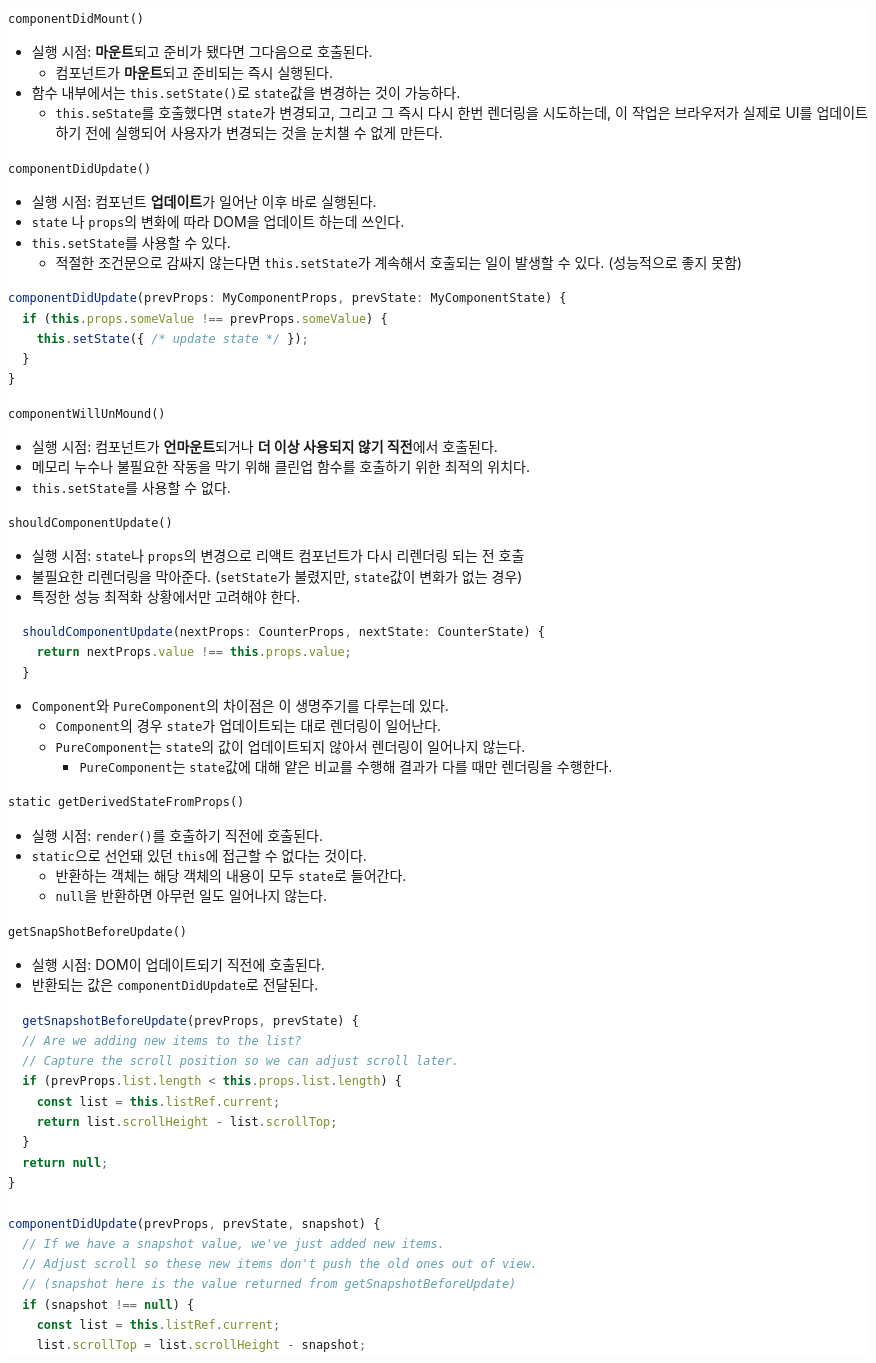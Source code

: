 `componentDidMount()`
- 실행 시점: **마운트**되고 준비가 됐다면 그다음으로 호출된다.
	- 컴포넌트가 **마운트**되고 준비되는 즉시 실행된다.
- 함수 내부에서는 `this.setState()`로 `state`값을 변경하는 것이 가능하다.
	- `this.seState`를 호출했다면 `state`가 변경되고, 그리고 그 즉시 다시 한번 렌더링을 시도하는데, 이 작업은 브라우저가 실제로 UI를 업데이트하기 전에 실행되어 사용자가 변경되는 것을 눈치챌 수 없게 만든다.

`componentDidUpdate()`
- 실행 시점: 컴포넌트 **업데이트**가 일어난 이후 바로 실행된다.
- `state` 나 `props`의 변화에 따라 DOM을 업데이트 하는데 쓰인다.
- `this.setState`를 사용할 수 있다.
	- 적절한 조건문으로 감싸지 않는다면 `this.setState`가 계속해서 호출되는 일이 발생할 수 있다. (성능적으로 좋지 못함)

```jsx
componentDidUpdate(prevProps: MyComponentProps, prevState: MyComponentState) {
  if (this.props.someValue !== prevProps.someValue) {
    this.setState({ /* update state */ });
  }
}
```

`componentWillUnMound()`
- 실행 시점: 컴포넌트가 **언마운트**되거나 **더 이상 사용되지 않기 직전**에서 호출된다.
- 메모리 누수나 불필요한 작동을 막기 위해 클린업 함수를 호출하기 위한 최적의 위치다. 
- `this.setState`를 사용할 수 없다.

`shouldComponentUpdate()`
- 실행 시점: `state`나 `props`의 변경으로 리액트 컴포넌트가 다시 리렌더링 되는 전 호출
- 불필요한 리렌더링을 막아준다. (`setState`가 불렸지만, `state`값이 변화가 없는 경우)
- 특정한 성능 최적화 상황에서만 고려해야 한다.
```jsx
  shouldComponentUpdate(nextProps: CounterProps, nextState: CounterState) {
    return nextProps.value !== this.props.value;
  }
```
- `Component`와 `PureComponent`의 차이점은 이 생명주기를 다루는데 있다.
	- `Component`의 경우 `state`가 업데이트되는 대로 렌더링이 일어난다.
	- `PureComponent`는 `state`의 값이 업데이트되지 않아서 렌더링이 일어나지 않는다.
		- `PureComponent`는 `state`값에 대해 얕은 비교를 수행해 결과가 다를 때만 렌더링을 수행한다.

`static getDerivedStateFromProps()`
- 실행 시점: `render()`를 호출하기 직전에 호출된다.
- `static`으로 선언돼 있던 `this`에 접근할 수 없다는 것이다.
	- 반환하는 객체는 해당 객체의 내용이 모두 `state`로 들어간다.
	- `null`을 반환하면 아무런 일도 일어나지 않는다.

`getSnapShotBeforeUpdate()`
- 실행 시점: DOM이 업데이트되기 직전에 호출된다.
- 반환되는 값은 `componentDidUpdate`로 전달된다.
```jsx
  getSnapshotBeforeUpdate(prevProps, prevState) {
  // Are we adding new items to the list?
  // Capture the scroll position so we can adjust scroll later.
  if (prevProps.list.length < this.props.list.length) {
    const list = this.listRef.current;
    return list.scrollHeight - list.scrollTop;
  }
  return null;
}

componentDidUpdate(prevProps, prevState, snapshot) {
  // If we have a snapshot value, we've just added new items.
  // Adjust scroll so these new items don't push the old ones out of view.
  // (snapshot here is the value returned from getSnapshotBeforeUpdate)
  if (snapshot !== null) {
    const list = this.listRef.current;
    list.scrollTop = list.scrollHeight - snapshot;
```